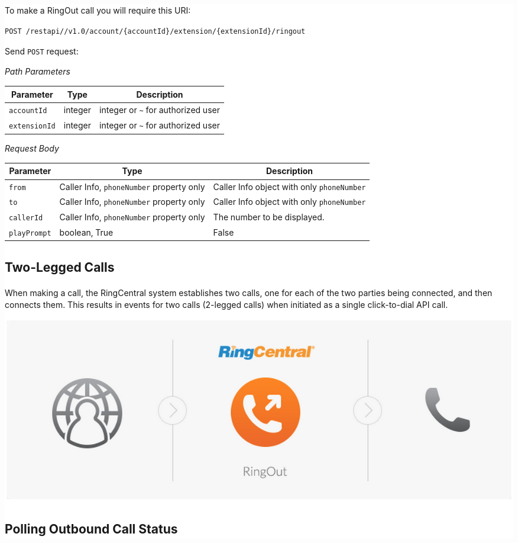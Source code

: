```http
```

To make a RingOut call you will require this URI:

`POST /restapi//v1.0/account/{accountId}/extension/{extensionId}/ringout`

Send `POST` request:

*Path Parameters*

| Parameter | Type | Description |
|-----------|------|-------------|
| `accountId` | integer | integer or `~` for authorized user |
| `extensionId` | integer | integer or `~` for authorized user |

*Request Body*

| Parameter   | Type | Description |
|-------------|------|-------------|
| `from` | Caller Info, `phoneNumber` property only | Caller Info object with only `phoneNumber` |
| `to` | Caller Info, `phoneNumber` property only | Caller Info object with only `phoneNumber` |
| `callerId` | Caller Info, `phoneNumber` property only | The number to be displayed. |
| `playPrompt` | boolean, True | False | Optional audio prompt |


## Two-Legged Calls

When making a call, the RingCentral system establishes two calls, one for each of the two parties being connected, and then connects them. This results in events for two calls (2-legged calls) when initiated as a single click-to-dial API call.

<img src="images/ringout.png">

## Polling Outbound Call Status
